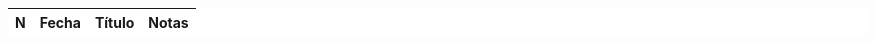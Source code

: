 |  N  |   Fecha    |          Título                     |             Notas              |
|-----|------------|-------------------------------------|--------------------------------|
